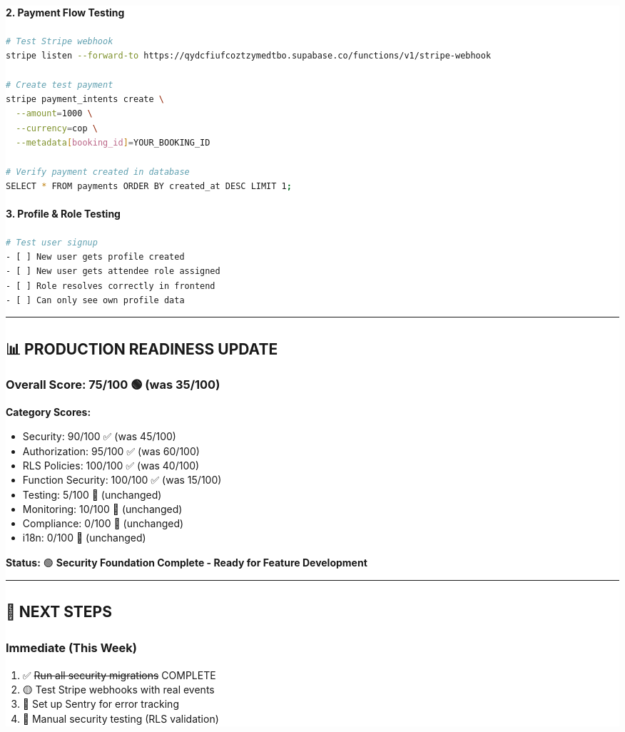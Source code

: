 #### 2. Payment Flow Testing
```bash
# Test Stripe webhook
stripe listen --forward-to https://qydcfiufcoztzymedtbo.supabase.co/functions/v1/stripe-webhook

# Create test payment
stripe payment_intents create \
  --amount=1000 \
  --currency=cop \
  --metadata[booking_id]=YOUR_BOOKING_ID

# Verify payment created in database
SELECT * FROM payments ORDER BY created_at DESC LIMIT 1;
```

#### 3. Profile & Role Testing
```bash
# Test user signup
- [ ] New user gets profile created
- [ ] New user gets attendee role assigned
- [ ] Role resolves correctly in frontend
- [ ] Can only see own profile data
```

---

## 📊 PRODUCTION READINESS UPDATE

### Overall Score: 75/100 🟢 (was 35/100)

**Category Scores:**
- Security: 90/100 ✅ (was 45/100)
- Authorization: 95/100 ✅ (was 60/100)  
- RLS Policies: 100/100 ✅ (was 40/100)
- Function Security: 100/100 ✅ (was 15/100)
- Testing: 5/100 🔴 (unchanged)
- Monitoring: 10/100 🔴 (unchanged)
- Compliance: 0/100 🔴 (unchanged)
- i18n: 0/100 🔴 (unchanged)

**Status:** 🟢 **Security Foundation Complete - Ready for Feature Development**

---

## 🚀 NEXT STEPS

### Immediate (This Week)
1. ✅ ~~Run all security migrations~~ COMPLETE
2. 🟡 Test Stripe webhooks with real events
3. 🔴 Set up Sentry for error tracking
4. 🔴 Manual security testing (RLS validation)
